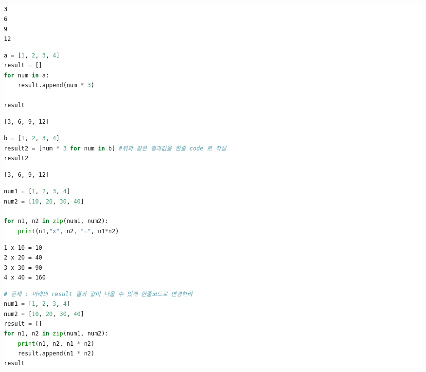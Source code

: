     3
    6
    9
    12
    


```python
a = [1, 2, 3, 4]
result = []
for num in a:
    result.append(num * 3)

result
```




    [3, 6, 9, 12]




```python
b = [1, 2, 3, 4]
result2 = [num * 3 for num in b] #위와 같은 결과값을 한줄 code 로 작성
result2
```




    [3, 6, 9, 12]




```python
num1 = [1, 2, 3, 4]
num2 = [10, 20, 30, 40]

for n1, n2 in zip(num1, num2):
    print(n1,"x", n2, "=", n1*n2)
```

    1 x 10 = 10
    2 x 20 = 40
    3 x 30 = 90
    4 x 40 = 160
    


```python
# 문제 : 아래의 result 결과 값이 나올 수 있게 한줄코드로 변경하라
num1 = [1, 2, 3, 4]
num2 = [10, 20, 30, 40]
result = []
for n1, n2 in zip(num1, num2):
    print(n1, n2, n1 * n2)
    result.append(n1 * n2)
result
```
